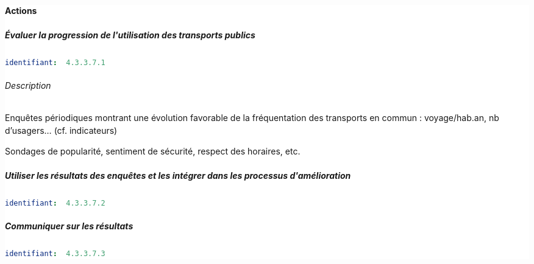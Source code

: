 #### Actions
##### Évaluer la progression de l'utilisation des transports publics
```yaml
identifiant:  4.3.3.7.1
```
###### Description
Enquêtes périodiques montrant une évolution favorable de la fréquentation des transports en commun : voyage/hab.an, nb d’usagers… (cf. indicateurs)

Sondages de popularité, sentiment de sécurité, respect des horaires, etc.

##### Utiliser les résultats des enquêtes et les intégrer dans les processus d'amélioration
```yaml
identifiant:  4.3.3.7.2
```

##### Communiquer sur les résultats
```yaml
identifiant:  4.3.3.7.3
```
